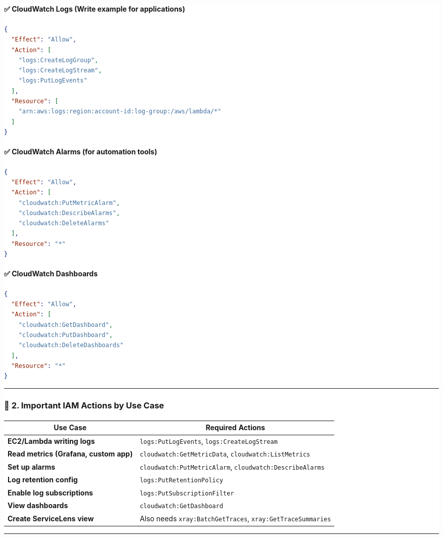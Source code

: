 #### ✅ CloudWatch Logs (Write example for applications)

```json
{
  "Effect": "Allow",
  "Action": [
    "logs:CreateLogGroup",
    "logs:CreateLogStream",
    "logs:PutLogEvents"
  ],
  "Resource": [
    "arn:aws:logs:region:account-id:log-group:/aws/lambda/*"
  ]
}
```

#### ✅ CloudWatch Alarms (for automation tools)

```json
{
  "Effect": "Allow",
  "Action": [
    "cloudwatch:PutMetricAlarm",
    "cloudwatch:DescribeAlarms",
    "cloudwatch:DeleteAlarms"
  ],
  "Resource": "*"
}
```

#### ✅ CloudWatch Dashboards

```json
{
  "Effect": "Allow",
  "Action": [
    "cloudwatch:GetDashboard",
    "cloudwatch:PutDashboard",
    "cloudwatch:DeleteDashboards"
  ],
  "Resource": "*"
}
```

---

### 🧩 **2. Important IAM Actions by Use Case**

| Use Case                               | Required Actions                                           |
| -------------------------------------- | ---------------------------------------------------------- |
| **EC2/Lambda writing logs**            | `logs:PutLogEvents`, `logs:CreateLogStream`                |
| **Read metrics (Grafana, custom app)** | `cloudwatch:GetMetricData`, `cloudwatch:ListMetrics`       |
| **Set up alarms**                      | `cloudwatch:PutMetricAlarm`, `cloudwatch:DescribeAlarms`   |
| **Log retention config**               | `logs:PutRetentionPolicy`                                  |
| **Enable log subscriptions**           | `logs:PutSubscriptionFilter`                               |
| **View dashboards**                    | `cloudwatch:GetDashboard`                                  |
| **Create ServiceLens view**            | Also needs `xray:BatchGetTraces`, `xray:GetTraceSummaries` |

---